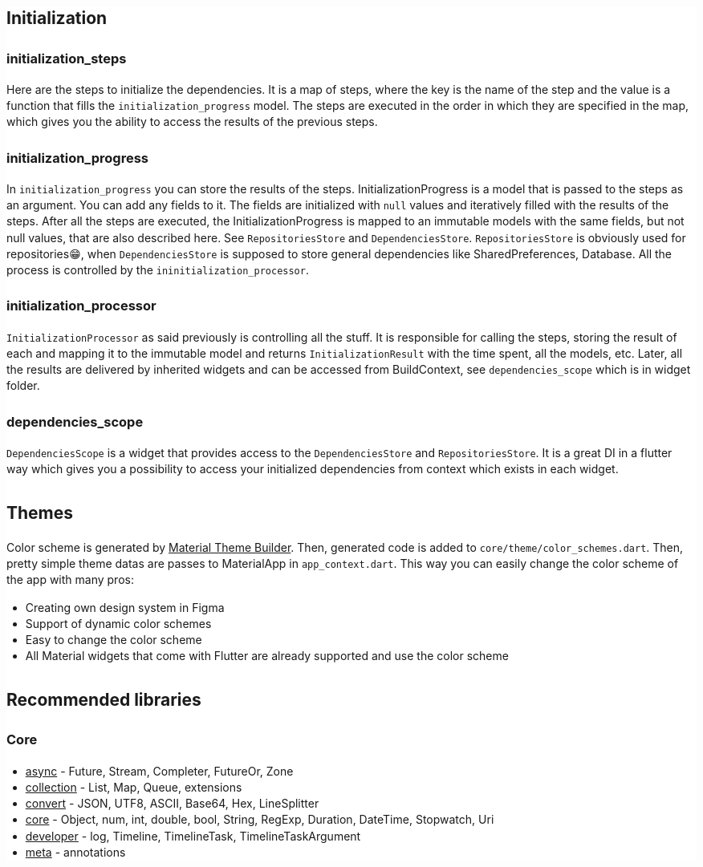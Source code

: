 ## Initialization

### initialization_steps

Here are the steps to initialize the dependencies. It is a map of steps, where the key is the name of the step and the value is a function that fills the `initialization_progress` model. The steps are executed in the order in which they are specified in the map, which gives you the ability to access the results of the previous steps.

### initialization_progress

In `initialization_progress` you can store the results of the steps. InitializationProgress is a model that is passed to the steps as an argument. You can add any fields to it. The fields are initialized with `null` values and iteratively filled with the results of the steps. After all the steps are executed, the InitializationProgress is mapped to an immutable models with the same fields, but not null values, that are also described here. See `RepositoriesStore` and `DependenciesStore`. `RepositoriesStore` is obviously used for repositories😁, when `DependenciesStore` is supposed to store general dependencies like SharedPreferences, Database. All the process is controlled by the `ininitialization_processor`.

### initialization_processor

`InitializationProcessor` as said previously is controlling all the stuff. It is responsible for calling the steps, storing the result of each and mapping it to the immutable model and returns `InitializationResult` with the time spent, all the models, etc. Later, all the results are delivered by inherited widgets and can be accessed from BuildContext, see `dependencies_scope` which is in widget folder.

### dependencies_scope

`DependenciesScope` is a widget that provides access to the `DependenciesStore` and `RepositoriesStore`. It is a great DI in a flutter way which gives you a possibility to access your initialized dependencies from context which exists in each widget.

## Themes

Color scheme is generated by [Material Theme Builder](https://www.figma.com/community/plugin/1034969338659738588/Material-Theme-Builder). Then, generated code is added to `core/theme/color_schemes.dart`. Then, pretty simple theme datas are passes to MaterialApp in `app_context.dart`. This way you can easily change the color scheme of the app with many pros:

- Creating own design system in Figma
- Support of dynamic color schemes
- Easy to change the color scheme
- All Material widgets that come with Flutter are already supported and use the color scheme

## Recommended libraries

### Core

- [async](https://api.flutter.dev/flutter/dart-async/dart-async-library.html) - Future, Stream, Completer, FutureOr, Zone
- [collection](https://api.dart.dev/stable/2.19.2/dart-collection/dart-collection-library.html) - List, Map, Queue, extensions
- [convert](https://api.dart.dev/stable/2.19.2/dart-convert/dart-convert-library.html) - JSON, UTF8, ASCII, Base64, Hex, LineSplitter
- [core](https://api.dart.dev/stable/2.19.2/dart-core/dart-core-library.html) - Object, num, int, double, bool, String, RegExp, Duration, DateTime, Stopwatch, Uri
- [developer](https://api.flutter.dev/flutter/dart-developer/dart-developer-library.html) - log, Timeline, TimelineTask, TimelineTaskArgument
- [meta](https://api.flutter.dev/flutter/meta/meta-library.html) - annotations